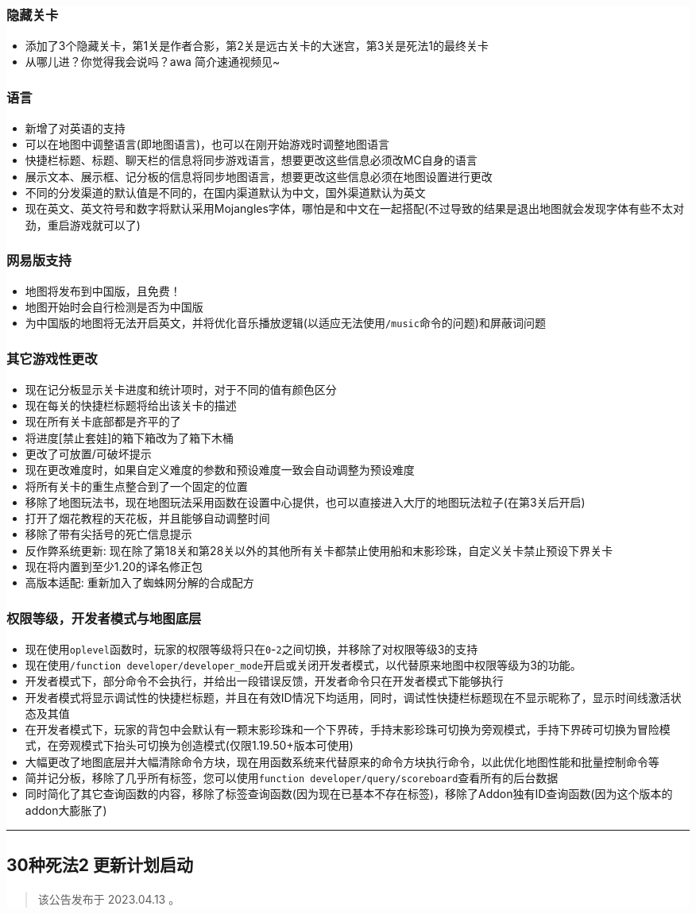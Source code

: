 ### 隐藏关卡

- 添加了3个隐藏关卡，第1关是作者合影，第2关是远古关卡的大迷宫，第3关是死法1的最终关卡
- 从哪儿进？你觉得我会说吗？awa 简介速通视频见~

### 语言

- 新增了对英语的支持
- 可以在地图中调整语言(即地图语言)，也可以在刚开始游戏时调整地图语言
- 快捷栏标题、标题、聊天栏的信息将同步游戏语言，想要更改这些信息必须改MC自身的语言
- 展示文本、展示框、记分板的信息将同步地图语言，想要更改这些信息必须在地图设置进行更改
- 不同的分发渠道的默认值是不同的，在国内渠道默认为中文，国外渠道默认为英文
- 现在英文、英文符号和数字将默认采用Mojangles字体，哪怕是和中文在一起搭配(不过导致的结果是退出地图就会发现字体有些不太对劲，重启游戏就可以了)

### 网易版支持

- 地图将发布到中国版，且免费！
- 地图开始时会自行检测是否为中国版
- 为中国版的地图将无法开启英文，并将优化音乐播放逻辑(以适应无法使用`/music`命令的问题)和屏蔽词问题

### 其它游戏性更改

- 现在记分板显示关卡进度和统计项时，对于不同的值有颜色区分
- 现在每关的快捷栏标题将给出该关卡的描述
- 现在所有关卡底部都是齐平的了
- 将进度[禁止套娃]的箱下箱改为了箱下木桶
- 更改了可放置/可破坏提示
- 现在更改难度时，如果自定义难度的参数和预设难度一致会自动调整为预设难度
- 将所有关卡的重生点整合到了一个固定的位置
- 移除了地图玩法书，现在地图玩法采用函数在设置中心提供，也可以直接进入大厅的地图玩法粒子(在第3关后开启)
- 打开了烟花教程的天花板，并且能够自动调整时间
- 移除了带有尖括号的死亡信息提示
- 反作弊系统更新: 现在除了第18关和第28关以外的其他所有关卡都禁止使用船和末影珍珠，自定义关卡禁止预设下界关卡
- 现在将内置到至少1.20的译名修正包
- 高版本适配: 重新加入了蜘蛛网分解的合成配方

### 权限等级，开发者模式与地图底层

- 现在使用`oplevel`函数时，玩家的权限等级将只在`0`-`2`之间切换，并移除了对权限等级3的支持
- 现在使用`/function developer/developer_mode`开启或关闭开发者模式，以代替原来地图中权限等级为3的功能。
- 开发者模式下，部分命令不会执行，并给出一段错误反馈，开发者命令只在开发者模式下能够执行
- 开发者模式将显示调试性的快捷栏标题，并且在有效ID情况下均适用，同时，调试性快捷栏标题现在不显示昵称了，显示时间线激活状态及其值
- 在开发者模式下，玩家的背包中会默认有一颗末影珍珠和一个下界砖，手持末影珍珠可切换为旁观模式，手持下界砖可切换为冒险模式，在旁观模式下抬头可切换为创造模式(仅限1.19.50+版本可使用)
- 大幅更改了地图底层并大幅清除命令方块，现在用函数系统来代替原来的命令方块执行命令，以此优化地图性能和批量控制命令等
- 简并记分板，移除了几乎所有标签，您可以使用`function developer/query/scoreboard`查看所有的后台数据
- 同时简化了其它查询函数的内容，移除了标签查询函数(因为现在已基本不存在标签)，移除了Addon独有ID查询函数(因为这个版本的addon大膨胀了)

---

## 30种死法2 更新计划启动

> 该公告发布于 2023.04.13 。
